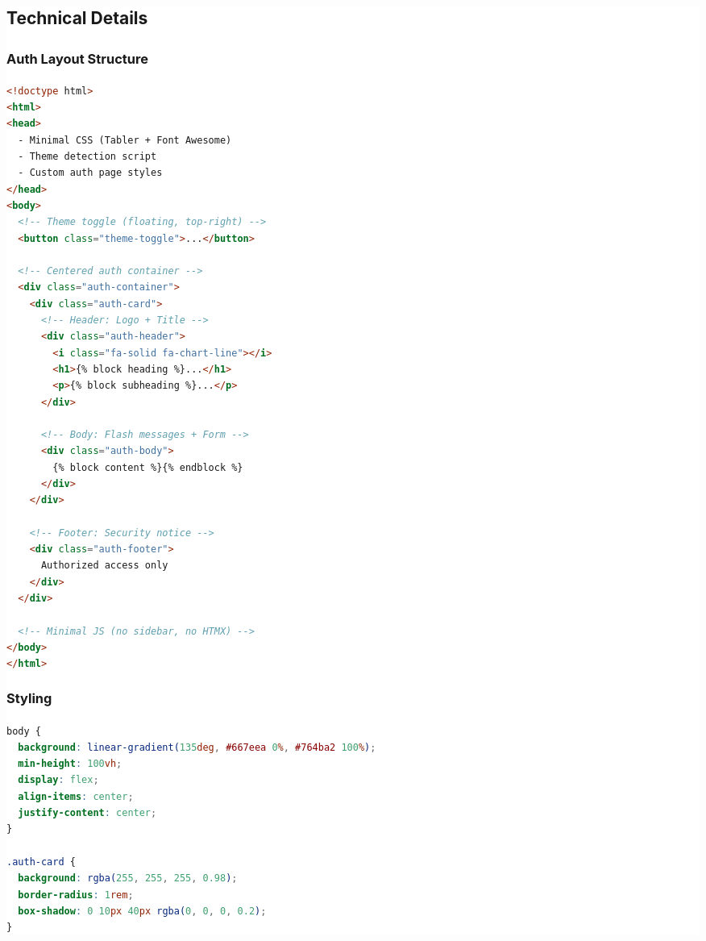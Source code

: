 ## Technical Details

### Auth Layout Structure
```html
<!doctype html>
<html>
<head>
  - Minimal CSS (Tabler + Font Awesome)
  - Theme detection script
  - Custom auth page styles
</head>
<body>
  <!-- Theme toggle (floating, top-right) -->
  <button class="theme-toggle">...</button>
  
  <!-- Centered auth container -->
  <div class="auth-container">
    <div class="auth-card">
      <!-- Header: Logo + Title -->
      <div class="auth-header">
        <i class="fa-solid fa-chart-line"></i>
        <h1>{% block heading %}...</h1>
        <p>{% block subheading %}...</p>
      </div>
      
      <!-- Body: Flash messages + Form -->
      <div class="auth-body">
        {% block content %}{% endblock %}
      </div>
    </div>
    
    <!-- Footer: Security notice -->
    <div class="auth-footer">
      Authorized access only
    </div>
  </div>
  
  <!-- Minimal JS (no sidebar, no HTMX) -->
</body>
</html>
```

### Styling
```css
body {
  background: linear-gradient(135deg, #667eea 0%, #764ba2 100%);
  min-height: 100vh;
  display: flex;
  align-items: center;
  justify-content: center;
}

.auth-card {
  background: rgba(255, 255, 255, 0.98);
  border-radius: 1rem;
  box-shadow: 0 10px 40px rgba(0, 0, 0, 0.2);
}
```
